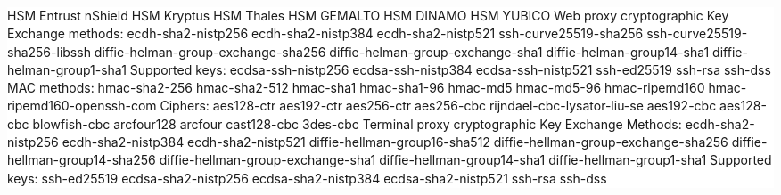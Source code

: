 HSM Entrust nShield
HSM Kryptus
HSM Thales
HSM GEMALTO
HSM DINAMO
HSM YUBICO
Web proxy cryptographic
Key Exchange methods:
ecdh-sha2-nistp256
ecdh-sha2-nistp384
ecdh-sha2-nistp521
ssh-curve25519-sha256
ssh-curve25519-sha256-libssh
diffie-helman-group-exchange-sha256
diffie-helman-group-exchange-sha1
diffie-helman-group14-sha1
diffie-helman-group1-sha1
Supported keys:
ecdsa-ssh-nistp256
ecdsa-ssh-nistp384
ecdsa-ssh-nistp521
ssh-ed25519
ssh-rsa
ssh-dss
MAC methods:
hmac-sha2-256
hmac-sha2-512
hmac-sha1
hmac-sha1-96
hmac-md5
hmac-md5-96
hmac-ripemd160
hmac-ripemd160-openssh-com
Ciphers:
aes128-ctr
aes192-ctr
aes256-ctr
aes256-cbc
rijndael-cbc-lysator-liu-se
aes192-cbc
aes128-cbc
blowfish-cbc
arcfour128
arcfour
cast128-cbc
3des-cbc
Terminal proxy cryptographic
Key Exchange Methods:
ecdh-sha2-nistp256
ecdh-sha2-nistp384
ecdh-sha2-nistp521
diffie-hellman-group16-sha512
diffie-hellman-group-exchange-sha256
diffie-hellman-group14-sha256
diffie-hellman-group-exchange-sha1
diffie-hellman-group14-sha1
diffie-hellman-group1-sha1
Supported keys:
ssh-ed25519
ecdsa-sha2-nistp256
ecdsa-sha2-nistp384
ecdsa-sha2-nistp521
ssh-rsa
ssh-dss